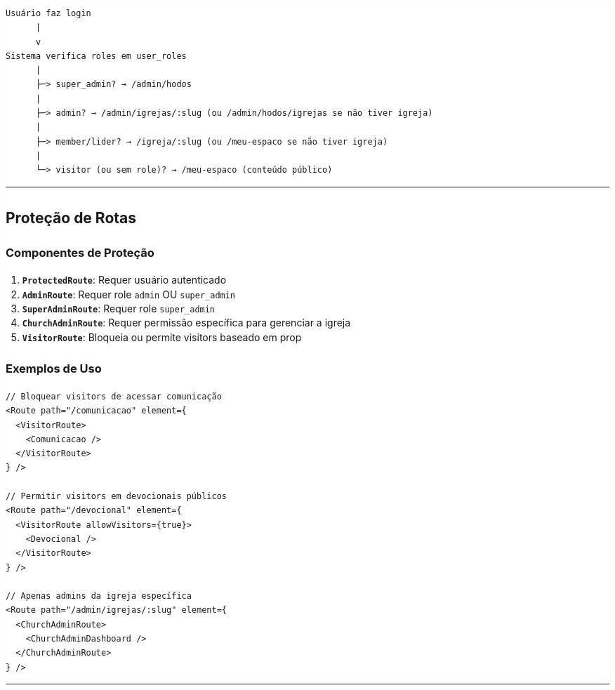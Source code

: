 ```
Usuário faz login
      |
      v
Sistema verifica roles em user_roles
      |
      ├─> super_admin? → /admin/hodos
      |
      ├─> admin? → /admin/igrejas/:slug (ou /admin/hodos/igrejas se não tiver igreja)
      |
      ├─> member/lider? → /igreja/:slug (ou /meu-espaco se não tiver igreja)
      |
      └─> visitor (ou sem role)? → /meu-espaco (conteúdo público)
```

---

## Proteção de Rotas

### Componentes de Proteção

1. **`ProtectedRoute`**: Requer usuário autenticado
2. **`AdminRoute`**: Requer role `admin` OU `super_admin`
3. **`SuperAdminRoute`**: Requer role `super_admin`
4. **`ChurchAdminRoute`**: Requer permissão específica para gerenciar a igreja
5. **`VisitorRoute`**: Bloqueia ou permite visitors baseado em prop

### Exemplos de Uso

```tsx
// Bloquear visitors de acessar comunicação
<Route path="/comunicacao" element={
  <VisitorRoute>
    <Comunicacao />
  </VisitorRoute>
} />

// Permitir visitors em devocionais públicos
<Route path="/devocional" element={
  <VisitorRoute allowVisitors={true}>
    <Devocional />
  </VisitorRoute>
} />

// Apenas admins da igreja específica
<Route path="/admin/igrejas/:slug" element={
  <ChurchAdminRoute>
    <ChurchAdminDashboard />
  </ChurchAdminRoute>
} />
```

---
